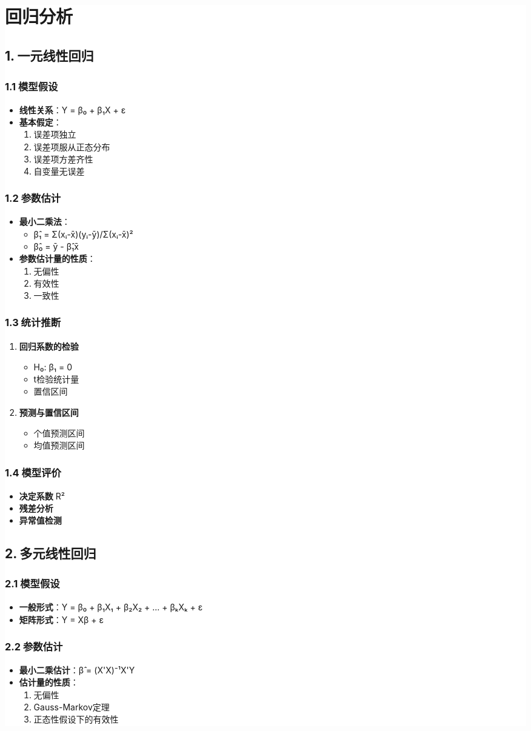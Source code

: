 # 回归分析

## 1. 一元线性回归

### 1.1 模型假设
- **线性关系**：Y = β₀ + β₁X + ε
- **基本假定**：
  1. 误差项独立
  2. 误差项服从正态分布
  3. 误差项方差齐性
  4. 自变量无误差

### 1.2 参数估计
- **最小二乘法**：
  - β̂₁ = Σ(xᵢ-x̄)(yᵢ-ȳ)/Σ(xᵢ-x̄)²
  - β̂₀ = ȳ - β̂₁x̄
- **参数估计量的性质**：
  1. 无偏性
  2. 有效性
  3. 一致性

### 1.3 统计推断
1. **回归系数的检验**
   - H₀: β₁ = 0
   - t检验统计量
   - 置信区间

2. **预测与置信区间**
   - 个值预测区间
   - 均值预测区间

### 1.4 模型评价
- **决定系数** R²
- **残差分析**
- **异常值检测**

## 2. 多元线性回归

### 2.1 模型假设
- **一般形式**：Y = β₀ + β₁X₁ + β₂X₂ + ... + βₖXₖ + ε
- **矩阵形式**：Y = Xβ + ε

### 2.2 参数估计
- **最小二乘估计**：β̂ = (X'X)⁻¹X'Y
- **估计量的性质**：
  1. 无偏性
  2. Gauss-Markov定理
  3. 正态性假设下的有效性

